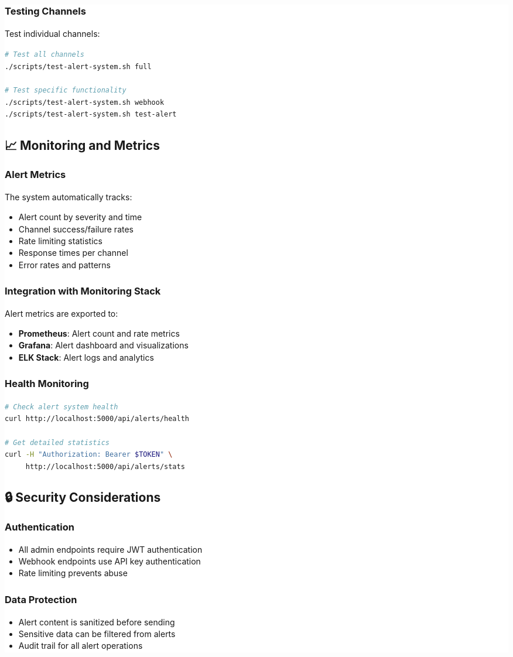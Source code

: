 ### Testing Channels

Test individual channels:

```bash
# Test all channels
./scripts/test-alert-system.sh full

# Test specific functionality
./scripts/test-alert-system.sh webhook
./scripts/test-alert-system.sh test-alert
```

## 📈 Monitoring and Metrics

### Alert Metrics

The system automatically tracks:
- Alert count by severity and time
- Channel success/failure rates
- Rate limiting statistics
- Response times per channel
- Error rates and patterns

### Integration with Monitoring Stack

Alert metrics are exported to:
- **Prometheus**: Alert count and rate metrics
- **Grafana**: Alert dashboard and visualizations
- **ELK Stack**: Alert logs and analytics

### Health Monitoring

```bash
# Check alert system health
curl http://localhost:5000/api/alerts/health

# Get detailed statistics
curl -H "Authorization: Bearer $TOKEN" \
     http://localhost:5000/api/alerts/stats
```

## 🔒 Security Considerations

### Authentication
- All admin endpoints require JWT authentication
- Webhook endpoints use API key authentication
- Rate limiting prevents abuse

### Data Protection
- Alert content is sanitized before sending
- Sensitive data can be filtered from alerts
- Audit trail for all alert operations
